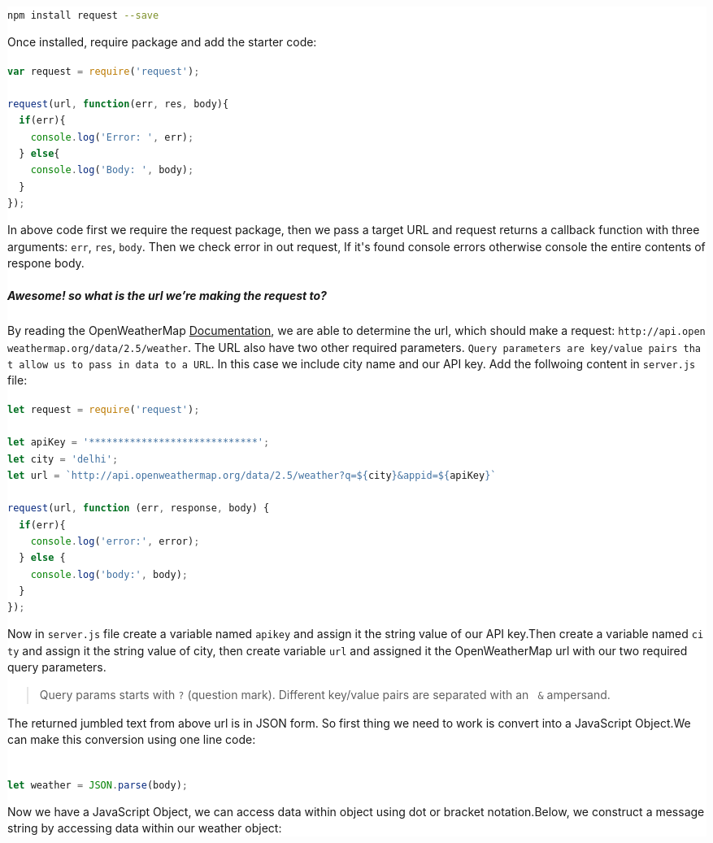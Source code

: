```bash
npm install request --save
```
Once installed, require package and add the starter code:

```js
var request = require('request');

request(url, function(err, res, body){
  if(err){
    console.log('Error: ', err);
  } else{
    console.log('Body: ', body);
  }
});
```
In above code first we require the request package, then we pass a target URL and request returns a callback function with three arguments: `err`, `res`, `body`. Then we check error in out request, If it's found console errors otherwise console the entire contents of respone body.

##### Awesome! so what is the url we’re making the request to?

By reading the OpenWeatherMap [Documentation](https://openweathermap.org/current), we are able to determine the url, which should make a request: `http://api.openweathermap.org/data/2.5/weather`. The URL also have two other required parameters. `Query parameters are key/value pairs that allow us to pass in data to a URL`. In this case we include city name and our API key. Add the follwoing content in `server.js` file:

```js
let request = require('request');

let apiKey = '*****************************';
let city = 'delhi';
let url = `http://api.openweathermap.org/data/2.5/weather?q=${city}&appid=${apiKey}`

request(url, function (err, response, body) {
  if(err){
    console.log('error:', error);
  } else {
    console.log('body:', body);
  }
});
```

Now in `server.js` file create a variable named `apikey` and assign it the string value of our API key.Then create a variable named `city` and assign it the string value of city, then create variable `url` and assigned it the OpenWeatherMap url with our two required query parameters.

>Query params starts with `?` (question mark). Different key/value pairs are separated with an ` &` ampersand.

The returned jumbled text from above url is in JSON form. So first thing we need to work is convert into a JavaScript Object.We can make this conversion using one line code:

```js

let weather = JSON.parse(body);
```
Now we have a JavaScript Object, we can access data within object using dot or bracket notation.Below, we construct a message string by accessing data within our weather object:
